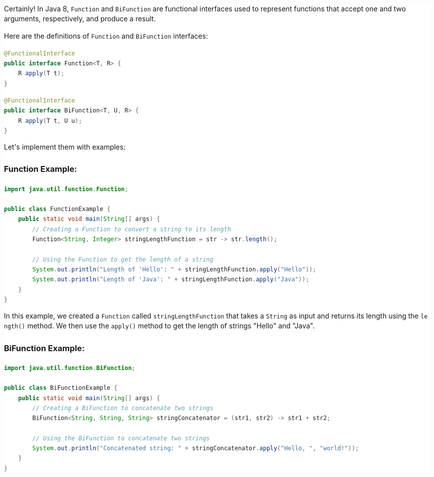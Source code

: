 Certainly! In Java 8, `Function` and `BiFunction` are functional interfaces used to represent functions that accept one and two arguments, respectively, and produce a result.

Here are the definitions of `Function` and `BiFunction` interfaces:

```java
@FunctionalInterface
public interface Function<T, R> {
    R apply(T t);
}
```

```java
@FunctionalInterface
public interface BiFunction<T, U, R> {
    R apply(T t, U u);
}
```

Let's implement them with examples:

### Function Example:
```java
import java.util.function.Function;

public class FunctionExample {
    public static void main(String[] args) {
        // Creating a Function to convert a string to its length
        Function<String, Integer> stringLengthFunction = str -> str.length();

        // Using the Function to get the length of a string
        System.out.println("Length of 'Hello': " + stringLengthFunction.apply("Hello"));
        System.out.println("Length of 'Java': " + stringLengthFunction.apply("Java"));
    }
}
```

In this example, we created a `Function` called `stringLengthFunction` that takes a `String` as input and returns its length using the `length()` method. We then use the `apply()` method to get the length of strings "Hello" and "Java".

### BiFunction Example:
```java
import java.util.function.BiFunction;

public class BiFunctionExample {
    public static void main(String[] args) {
        // Creating a BiFunction to concatenate two strings
        BiFunction<String, String, String> stringConcatenator = (str1, str2) -> str1 + str2;

        // Using the BiFunction to concatenate two strings
        System.out.println("Concatenated string: " + stringConcatenator.apply("Hello, ", "world!"));
    }
}
```
